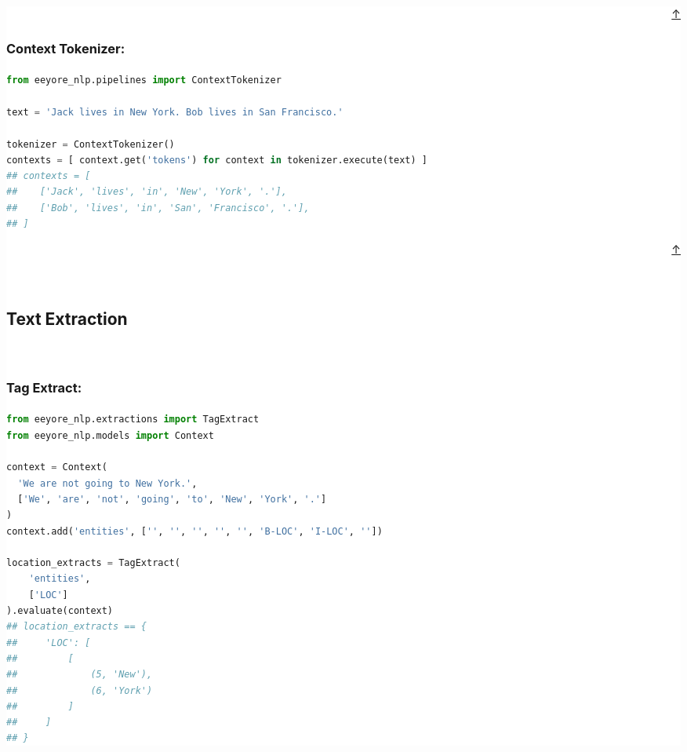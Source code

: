<p align="right">
  <a href='#table-of-contents'>&#8593;</a>
</p>

### <a name="context-tokenizer"></a>Context Tokenizer:

```python
from eeyore_nlp.pipelines import ContextTokenizer

text = 'Jack lives in New York. Bob lives in San Francisco.'

tokenizer = ContextTokenizer()
contexts = [ context.get('tokens') for context in tokenizer.execute(text) ]
## contexts = [
##    ['Jack', 'lives', 'in', 'New', 'York', '.'],
##    ['Bob', 'lives', 'in', 'San', 'Francisco', '.'],
## ]
```

<p align="right">
  <a href='#table-of-contents'>&#8593;</a>
</p>
<br />

## <a name="text-extraction"></a>Text Extraction
<br />

### <a name="tag-extract"></a>Tag Extract:

```python
from eeyore_nlp.extractions import TagExtract
from eeyore_nlp.models import Context

context = Context(
  'We are not going to New York.',
  ['We', 'are', 'not', 'going', 'to', 'New', 'York', '.']
)
context.add('entities', ['', '', '', '', '', 'B-LOC', 'I-LOC', ''])

location_extracts = TagExtract(
    'entities',
    ['LOC']
).evaluate(context)
## location_extracts == {
##     'LOC': [
##         [
##             (5, 'New'),
##             (6, 'York')
##         ]
##     ]
## }
```
